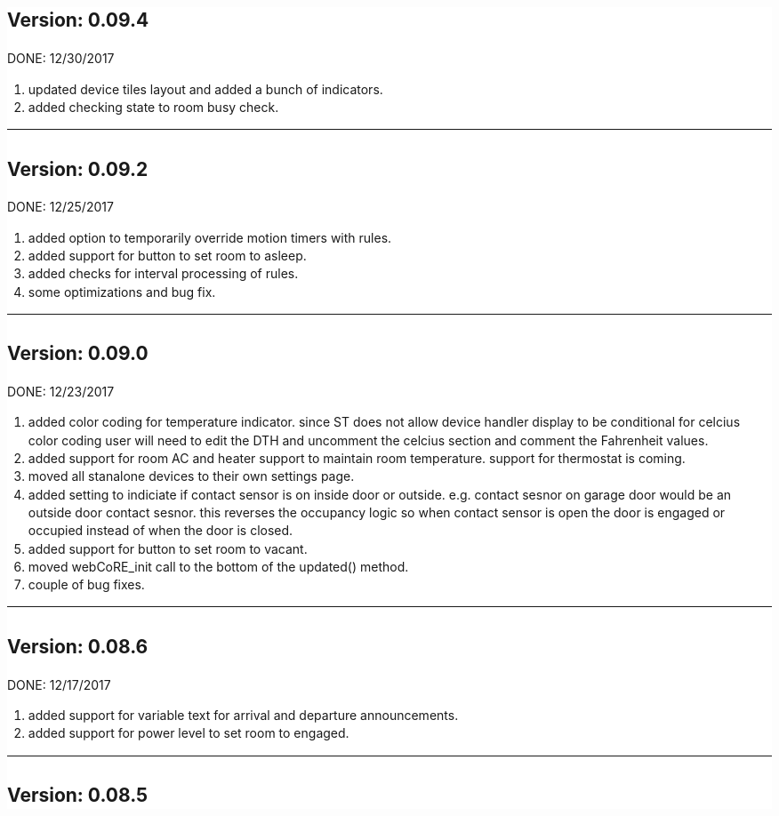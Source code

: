 Version: 0.09.4
---------------

DONE:   12/30/2017

1) updated device tiles layout and added a bunch of indicators.
2) added checking state to room busy check.
-----------------------------------------------------------------------------------------------------------------------------------------------------

Version: 0.09.2
---------------

DONE:   12/25/2017

1) added option to temporarily override motion timers with rules.
2) added support for button to set room to asleep.
3) added checks for interval processing of rules.
4) some optimizations and bug fix.
-----------------------------------------------------------------------------------------------------------------------------------------------------

Version: 0.09.0
---------------

DONE:   12/23/2017

1) added color coding for temperature indicator. since ST does not allow device handler display to be conditional
    for celcius color coding user will need to edit the DTH and uncomment the celcius section and comment the
    Fahrenheit values.
2) added support for room AC and heater support to maintain room temperature. support for thermostat is coming.
3) moved all stanalone devices to their own settings page.
4) added setting to indiciate if contact sensor is on inside door or outside. e.g. contact sesnor on garage door
    would be an outside door contact sesnor. this reverses the occupancy logic so when contact sensor is open
    the door is engaged or occupied instead of when the door is closed.
5) added support for button to set room to vacant.
6) moved webCoRE_init call to the bottom of the updated() method.
7) couple of bug fixes.
-----------------------------------------------------------------------------------------------------------------------------------------------------

Version: 0.08.6
---------------

DONE:   12/17/2017

1) added support for variable text for arrival and departure announcements.
2) added support for power level to set room to engaged.
-----------------------------------------------------------------------------------------------------------------------------------------------------

Version: 0.08.5
---------------
